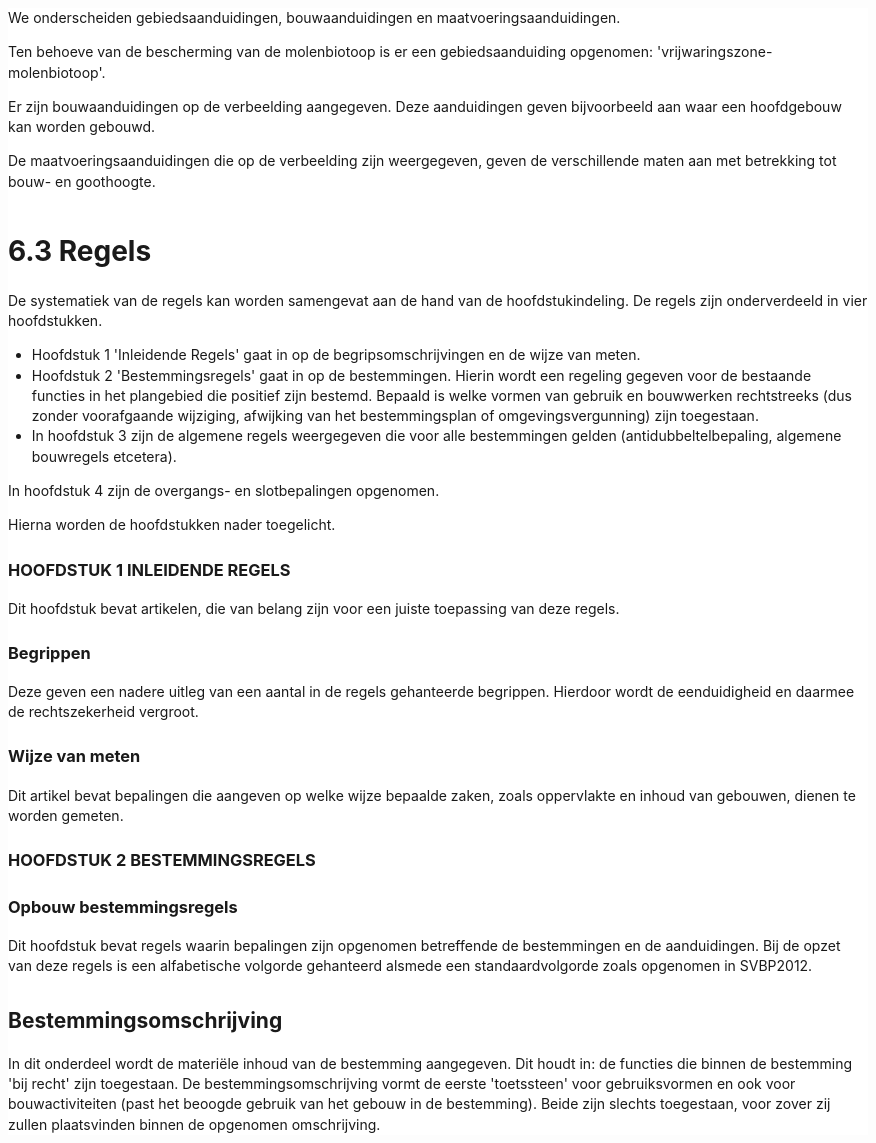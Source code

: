 We onderscheiden gebiedsaanduidingen, bouwaanduidingen en maatvoeringsaanduidingen.

Ten behoeve van de bescherming van de molenbiotoop is er een gebiedsaanduiding opgenomen: 'vrijwaringszone-molenbiotoop'.

Er zijn bouwaanduidingen op de verbeelding aangegeven. Deze aanduidingen geven bijvoorbeeld aan waar een hoofdgebouw kan worden gebouwd.

De maatvoeringsaanduidingen die op de verbeelding zijn weergegeven, geven de verschillende maten aan met betrekking tot bouw- en goothoogte.

# **6.3 Regels**

De systematiek van de regels kan worden samengevat aan de hand van de hoofdstukindeling. De regels zijn onderverdeeld in vier hoofdstukken.

- Hoofdstuk 1 'Inleidende Regels' gaat in op de begripsomschrijvingen en de wijze van meten.
- Hoofdstuk 2 'Bestemmingsregels' gaat in op de bestemmingen. Hierin wordt een regeling gegeven voor de bestaande functies in het plangebied die positief zijn bestemd. Bepaald is welke vormen van gebruik en bouwwerken rechtstreeks (dus zonder voorafgaande wijziging, afwijking van het bestemmingsplan of omgevingsvergunning) zijn toegestaan.
- In hoofdstuk 3 zijn de algemene regels weergegeven die voor alle bestemmingen gelden (antidubbeltelbepaling, algemene bouwregels etcetera).

In hoofdstuk 4 zijn de overgangs- en slotbepalingen opgenomen.

Hierna worden de hoofdstukken nader toegelicht.

### HOOFDSTUK 1 INLEIDENDE REGELS

Dit hoofdstuk bevat artikelen, die van belang zijn voor een juiste toepassing van deze regels.

### Begrippen

Deze geven een nadere uitleg van een aantal in de regels gehanteerde begrippen. Hierdoor wordt de eenduidigheid en daarmee de rechtszekerheid vergroot.

### Wijze van meten

Dit artikel bevat bepalingen die aangeven op welke wijze bepaalde zaken, zoals oppervlakte en inhoud van gebouwen, dienen te worden gemeten.

### HOOFDSTUK 2 BESTEMMINGSREGELS

### Opbouw bestemmingsregels

Dit hoofdstuk bevat regels waarin bepalingen zijn opgenomen betreffende de bestemmingen en de aanduidingen. Bij de opzet van deze regels is een alfabetische volgorde gehanteerd alsmede een standaardvolgorde zoals opgenomen in SVBP2012.

## Bestemmingsomschrijving

In dit onderdeel wordt de materiële inhoud van de bestemming aangegeven. Dit houdt in: de functies die binnen de bestemming 'bij recht' zijn toegestaan. De bestemmingsomschrijving vormt de eerste 'toetssteen' voor gebruiksvormen en ook voor bouwactiviteiten (past het beoogde gebruik van het gebouw in de bestemming). Beide zijn slechts toegestaan, voor zover zij zullen plaatsvinden binnen de opgenomen omschrijving.
